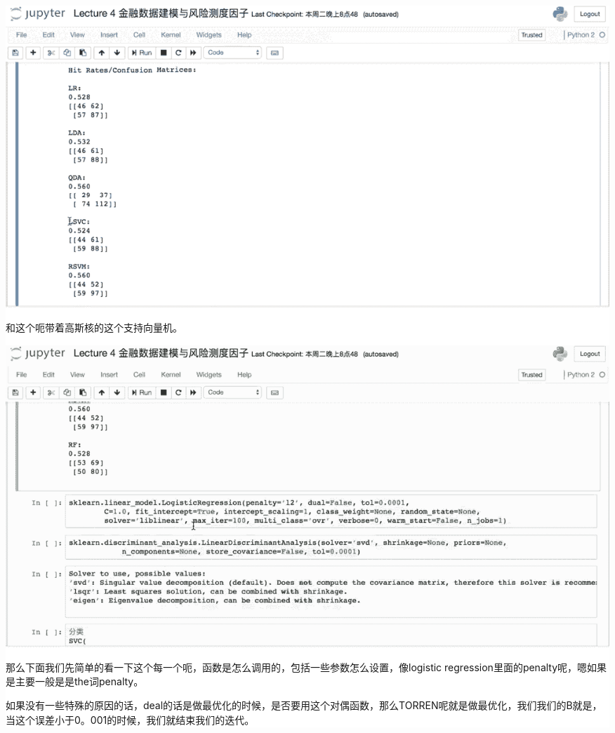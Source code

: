 ![](img/e1f054176307dafc9592c44d5a5ccb64_50.png)

和这个呃带着高斯核的这个支持向量机。

![](img/e1f054176307dafc9592c44d5a5ccb64_52.png)

那么下面我们先简单的看一下这个每一个呃，函数是怎么调用的，包括一些参数怎么设置，像logistic regression里面的penalty呢，嗯如果是主要一般是是the词penalty。

如果没有一些特殊的原因的话，deal的话是做最优化的时候，是否要用这个对偶函数，那么TORREN呢就是做最优化，我们我们的B就是，当这个误差小于0。001的时候，我们就结束我们的迭代。
